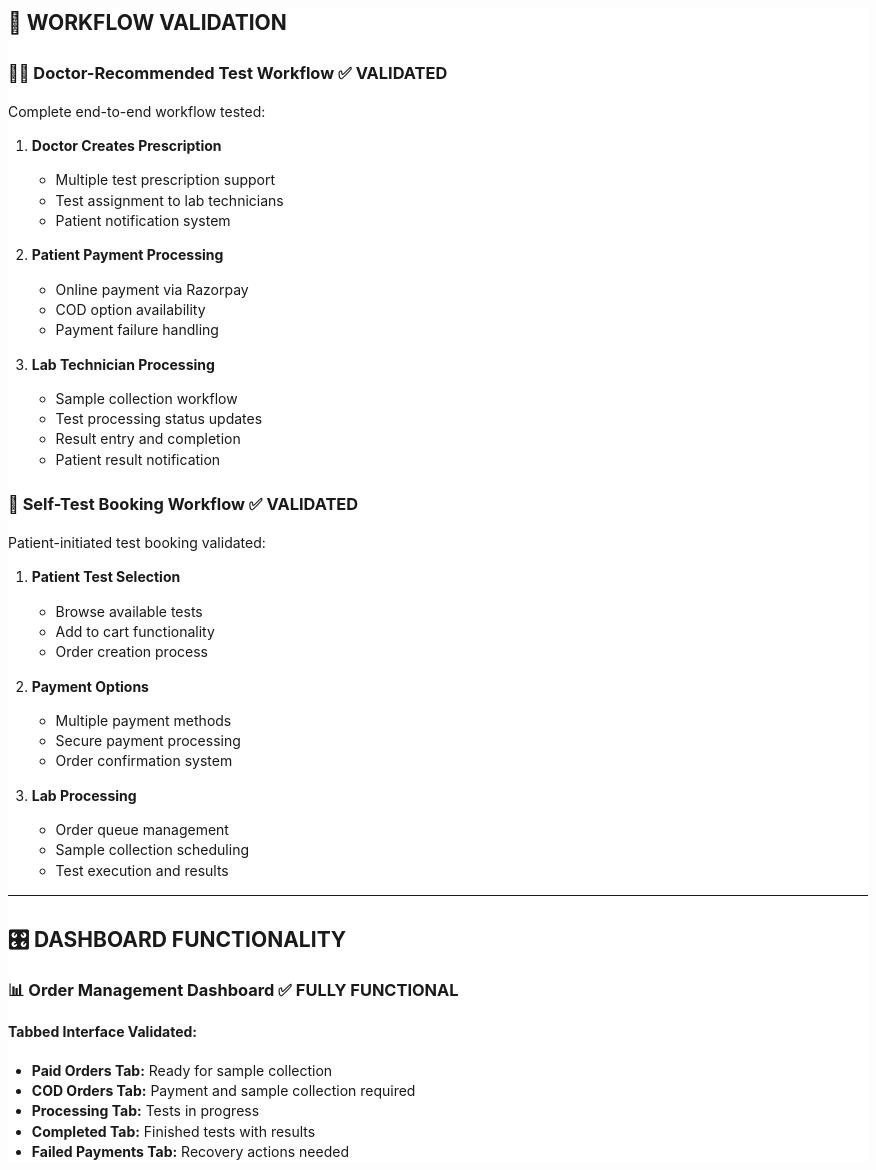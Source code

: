 
## 🔄 WORKFLOW VALIDATION

### 👨‍⚕️ **Doctor-Recommended Test Workflow** ✅ VALIDATED
Complete end-to-end workflow tested:

1. **Doctor Creates Prescription**
   - Multiple test prescription support
   - Test assignment to lab technicians
   - Patient notification system

2. **Patient Payment Processing**
   - Online payment via Razorpay
   - COD option availability
   - Payment failure handling

3. **Lab Technician Processing**
   - Sample collection workflow
   - Test processing status updates
   - Result entry and completion
   - Patient result notification

### 🧪 **Self-Test Booking Workflow** ✅ VALIDATED
Patient-initiated test booking validated:

1. **Patient Test Selection**
   - Browse available tests
   - Add to cart functionality
   - Order creation process

2. **Payment Options**
   - Multiple payment methods
   - Secure payment processing
   - Order confirmation system

3. **Lab Processing**
   - Order queue management
   - Sample collection scheduling
   - Test execution and results

---

## 🎛️ DASHBOARD FUNCTIONALITY

### 📊 **Order Management Dashboard** ✅ FULLY FUNCTIONAL

#### **Tabbed Interface Validated:**
- **Paid Orders Tab:** Ready for sample collection
- **COD Orders Tab:** Payment and sample collection required  
- **Processing Tab:** Tests in progress
- **Completed Tab:** Finished tests with results
- **Failed Payments Tab:** Recovery actions needed
